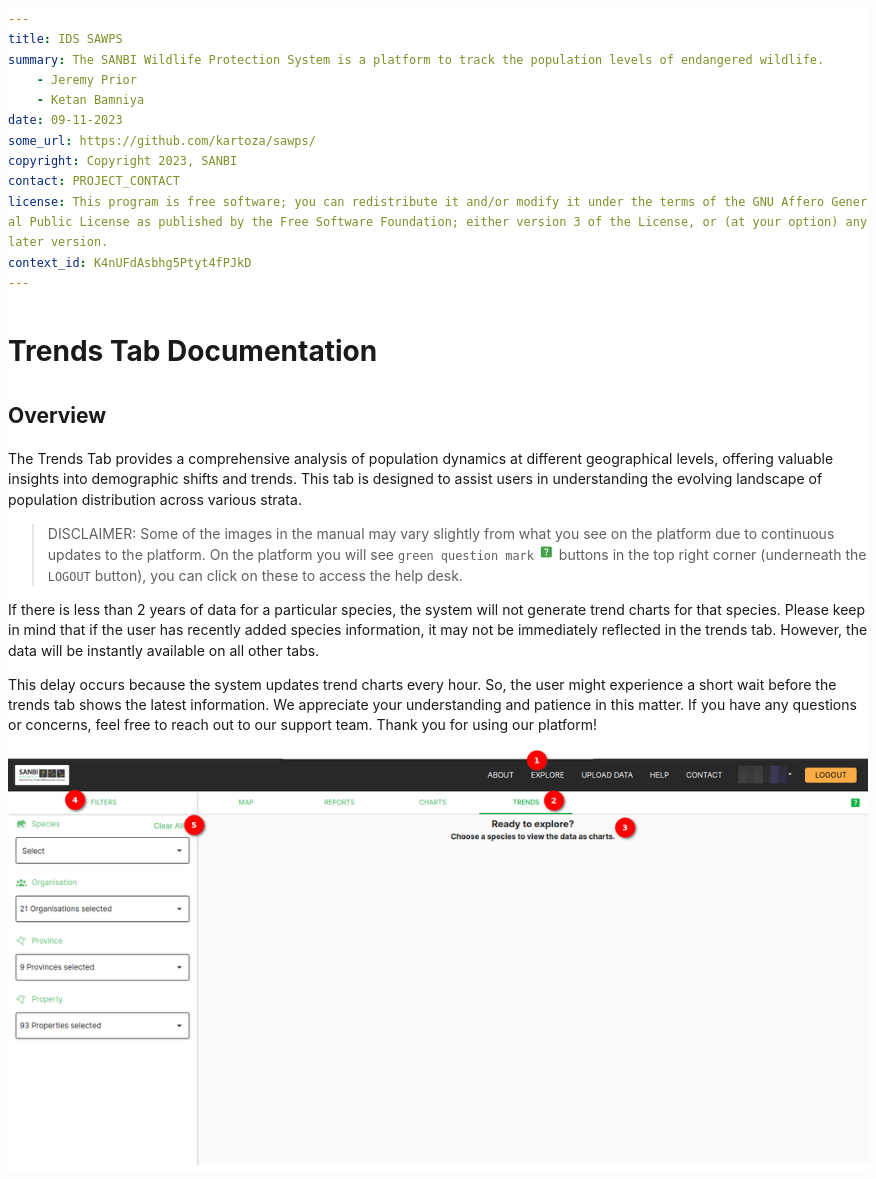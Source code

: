 ```yaml
---
title: IDS SAWPS
summary: The SANBI Wildlife Protection System is a platform to track the population levels of endangered wildlife.
    - Jeremy Prior
    - Ketan Bamniya
date: 09-11-2023
some_url: https://github.com/kartoza/sawps/
copyright: Copyright 2023, SANBI
contact: PROJECT_CONTACT
license: This program is free software; you can redistribute it and/or modify it under the terms of the GNU Affero General Public License as published by the Free Software Foundation; either version 3 of the License, or (at your option) any later version.
context_id: K4nUFdAsbhg5Ptyt4fPJkD
---
```


# Trends Tab Documentation

## Overview

The Trends Tab provides a comprehensive analysis of population dynamics at different geographical levels, offering valuable insights into demographic shifts and trends. This tab is designed to assist users in understanding the evolving landscape of population distribution across various strata.

> DISCLAIMER: Some of the images in the manual may vary slightly from what you see on the platform due to continuous updates to the platform. On the platform you will see `green question mark` ![Help Desk Icon 1](./img/help-icon.png) buttons in the top right corner (underneath the `LOGOUT` button), you can click on these to access the help desk.

If there is less than 2 years of data for a particular species, the system will not generate trend charts for that species. Please keep in mind that if the user has recently added species information, it may not be immediately reflected in the trends tab. However, the data will be instantly available on all other tabs.

This delay occurs because the system updates trend charts every hour. So, the user might experience a short wait before the trends tab shows the latest information. We appreciate your understanding and patience in this matter. If you have any questions or concerns, feel free to reach out to our support team. Thank you for using our platform!

![Trends Tab](./img/trends-1.png)

